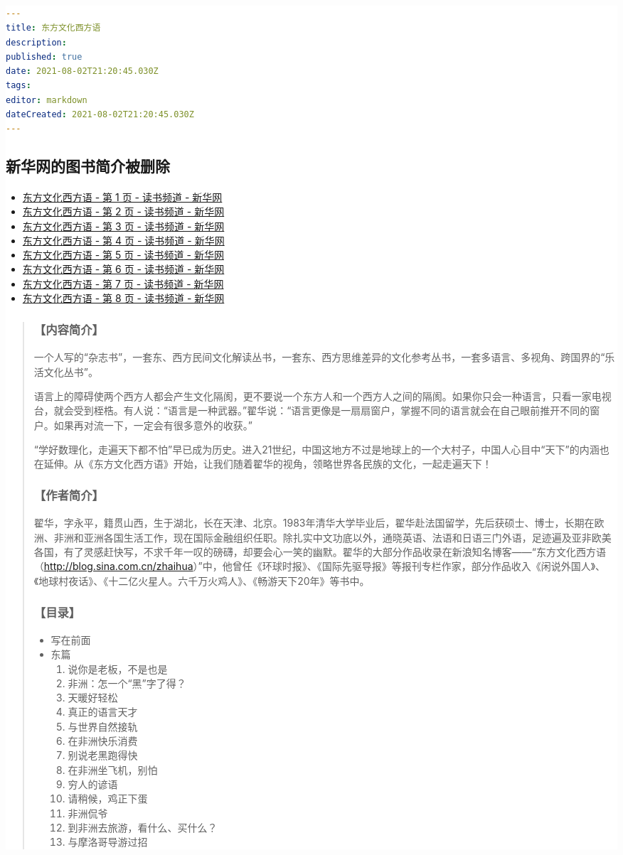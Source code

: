 ```yaml
---
title: 东方文化西方语
description:
published: true
date: 2021-08-02T21:20:45.030Z
tags:
editor: markdown
dateCreated: 2021-08-02T21:20:45.030Z
---
```


## 新华网的图书简介被删除

+ [东方文化西方语 - 第 1 页 - 读书频道 - 新华网](https://web.archive.org/web/20140909095957/http://news.xinhuanet.com/book/2009-03/13/content_11005320.htm)
+ [东方文化西方语 - 第 2 页 - 读书频道 - 新华网](https://web.archive.org/web/20140909100258/http://news.xinhuanet.com/book/2009-03/13/content_11005320_1.htm)
+ [东方文化西方语 - 第 3 页 - 读书频道 - 新华网](https://web.archive.org/web/20140909080021/http://news.xinhuanet.com/book/2009-03/13/content_11005320_2.htm)
+ [东方文化西方语 - 第 4 页 - 读书频道 - 新华网](https://web.archive.org/web/20140909080043/http://news.xinhuanet.com/book/2009-03/13/content_11005320_3.htm)
+ [东方文化西方语 - 第 5 页 - 读书频道 - 新华网](https://web.archive.org/web/20140909091906/http://news.xinhuanet.com/book/2009-03/13/content_11005320_4.htm)
+ [东方文化西方语 - 第 6 页 - 读书频道 - 新华网](https://web.archive.org/web/20140909080027/http://news.xinhuanet.com/book/2009-03/13/content_11005320_5.htm)
+ [东方文化西方语 - 第 7 页 - 读书频道 - 新华网](https://web.archive.org/web/20140909042827/http://news.xinhuanet.com/book/2009-03/13/content_11005320_6.htm)
+ [东方文化西方语 - 第 8 页 - 读书频道 - 新华网](https://web.archive.org/web/20140909093414/http://news.xinhuanet.com/book/2009-03/13/content_11005320_7.htm)

> ### 【内容简介】
>
> 一个人写的“杂志书”，一套东、西方民间文化解读丛书，一套东、西方思维差异的文化参考丛书，一套多语言、多视角、跨国界的“乐活文化丛书”。
>
> 语言上的障碍使两个西方人都会产生文化隔阂，更不要说一个东方人和一个西方人之间的隔阂。如果你只会一种语言，只看一家电视台，就会受到桎梏。有人说：“语言是一种武器。”翟华说：“语言更像是一扇扇窗户，掌握不同的语言就会在自己眼前推开不同的窗户。如果再对流一下，一定会有很多意外的收获。”
>
> “学好数理化，走遍天下都不怕”早已成为历史。进入21世纪，中国这地方不过是地球上的一个大村子，中国人心目中“天下”的内涵也在延伸。从《东方文化西方语》开始，让我们随着翟华的视角，领略世界各民族的文化，一起走遍天下！
>
> ### 【作者简介】
>
> 翟华，字永平，籍贯山西，生于湖北，长在天津、北京。1983年清华大学毕业后，翟华赴法国留学，先后获硕士、博士，长期在欧洲、非洲和亚洲各国生活工作，现在国际金融组织任职。除扎实中文功底以外，通晓英语、法语和日语三门外语，足迹遍及亚非欧美各国，有了灵感赶快写，不求千年一叹的磅礴，却要会心一笑的幽默。翟华的大部分作品收录在新浪知名博客——“东方文化西方语（<http://blog.sina.com.cn/zhaihua>）”中，他曾任《环球时报》、《国际先驱导报》等报刊专栏作家，部分作品收入《闲说外国人》、《地球村夜话》、《十二亿火星人。六千万火鸡人》、《畅游天下20年》等书中。
>
> ### 【目录】
>
> + 写在前面
> + 东篇
>   1. 说你是老板，不是也是
>   2. 非洲：怎一个“黑”字了得？
>   3. 天暖好轻松
>   4. 真正的语言天才
>   5. 与世界自然接轨
>   6. 在非洲快乐消费
>   7. 别说老黑跑得快
>   8. 在非洲坐飞机，别怕
>   9. 穷人的谚语
>   10. 请稍候，鸡正下蛋
>   11. 非洲侃爷
>   12. 到非洲去旅游，看什么、买什么？
>   13. 与摩洛哥导游过招